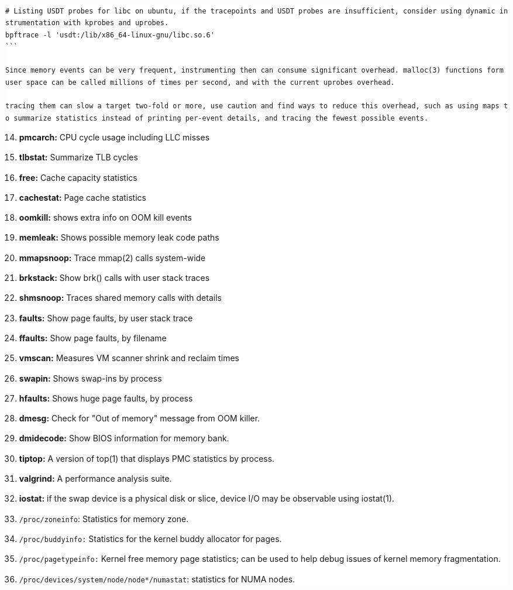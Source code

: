     # Listing USDT probes for libc on ubuntu, if the tracepoints and USDT probes are insufficient, consider using dynamic instrumentation with kprobes and uprobes.
    bpftrace -l 'usdt:/lib/x86_64-linux-gnu/libc.so.6'
    ```

    Since memory events can be very frequent, instrumenting then can consume significant overhead. malloc(3) functions form user space can be called millions of times per second, and with the current uprobes overhead.

    tracing them can slow a target two-fold or more, use caution and find ways to reduce this overhead, such as using maps to summarize statistics instead of printing per-event details, and tracing the fewest possible events.

14. **pmcarch:** CPU cycle usage including LLC misses

15. **tlbstat:** Summarize TLB cycles

16. **free:** Cache capacity statistics

17. **cachestat:** Page cache statistics

18. **oomkill:** shows extra info on OOM kill events

19. **memleak:** Shows possible memory leak code paths

20. **mmapsnoop:** Trace mmap(2) calls system-wide

21. **brkstack:** Show brk() calls with user stack traces

22. **shmsnoop:** Traces shared memory calls with details

23. **faults:** Show page faults, by user stack trace

24. **ffaults:** Show page faults, by filename

25. **vmscan:** Measures VM  scanner shrink and reclaim times

26. **swapin:** Shows swap-ins by process

27. **hfaults:** Shows huge page faults, by process

28. **dmesg:** Check for "Out of memory" message from OOM killer.

29. **dmidecode:** Show BIOS information for memory bank.

30. **tiptop:** A version of top(1) that displays PMC statistics by process.

31. **valgrind:** A performance analysis suite.

32. **iostat:** if the swap device is a physical disk or slice, device I/O may be observable using iostat(1).

33. `/proc/zoneinfo`: Statistics for memory zone.

34. `/proc/buddyinfo:` Statistics for the kernel buddy allocator for pages.

35. `/proc/pagetypeinfo:` Kernel free memory page statistics; can be used to help debug issues of kernel memory fragmentation.

36. `/proc/devices/system/node/node*/numastat`: statistics for NUMA nodes.

